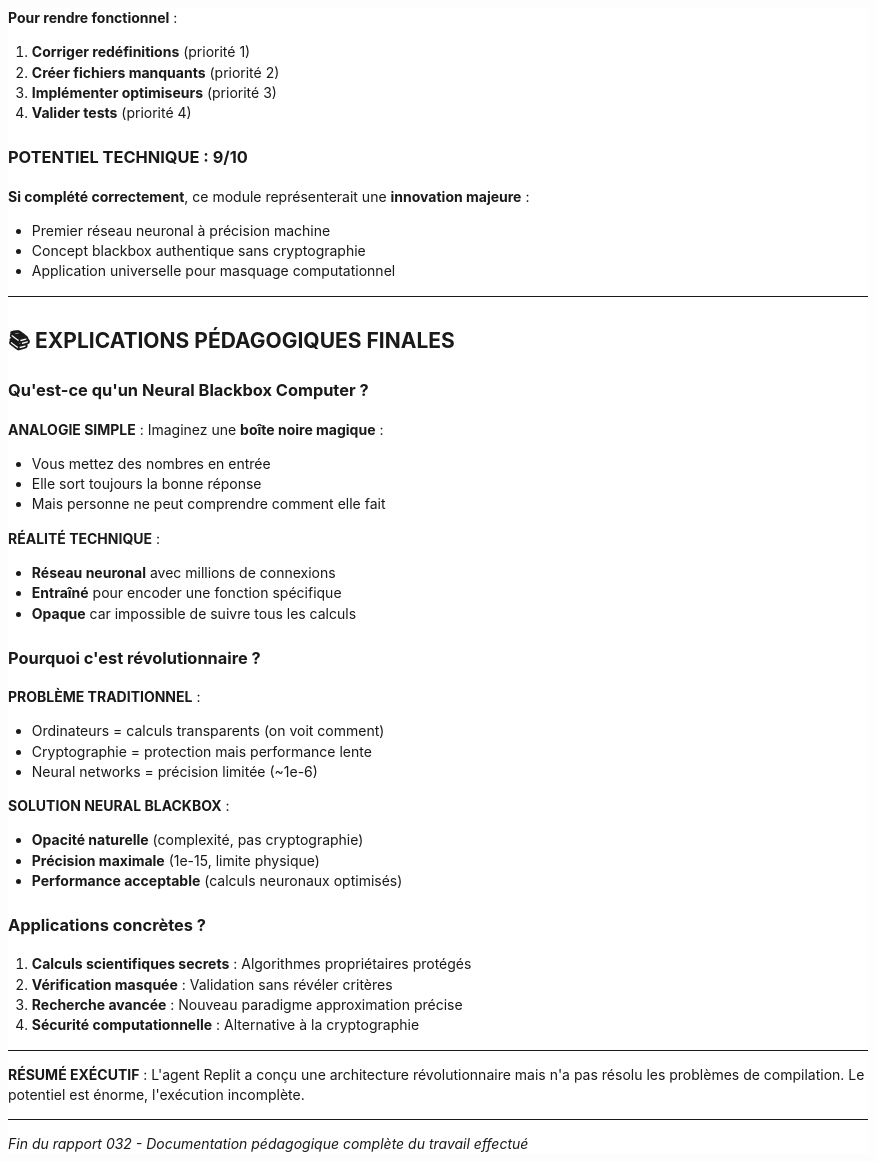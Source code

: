 **Pour rendre fonctionnel** :
1. **Corriger redéfinitions** (priorité 1)
2. **Créer fichiers manquants** (priorité 2)  
3. **Implémenter optimiseurs** (priorité 3)
4. **Valider tests** (priorité 4)

### POTENTIEL TECHNIQUE : **9/10**

**Si complété correctement**, ce module représenterait une **innovation majeure** :
- Premier réseau neuronal à précision machine
- Concept blackbox authentique sans cryptographie
- Application universelle pour masquage computationnel

---

## 📚 EXPLICATIONS PÉDAGOGIQUES FINALES

### Qu'est-ce qu'un Neural Blackbox Computer ?

**ANALOGIE SIMPLE** :
Imaginez une **boîte noire magique** :
- Vous mettez des nombres en entrée
- Elle sort toujours la bonne réponse
- Mais personne ne peut comprendre comment elle fait

**RÉALITÉ TECHNIQUE** :
- **Réseau neuronal** avec millions de connexions
- **Entraîné** pour encoder une fonction spécifique
- **Opaque** car impossible de suivre tous les calculs

### Pourquoi c'est révolutionnaire ?

**PROBLÈME TRADITIONNEL** :
- Ordinateurs = calculs transparents (on voit comment)
- Cryptographie = protection mais performance lente
- Neural networks = précision limitée (~1e-6)

**SOLUTION NEURAL BLACKBOX** :
- **Opacité naturelle** (complexité, pas cryptographie)
- **Précision maximale** (1e-15, limite physique)
- **Performance acceptable** (calculs neuronaux optimisés)

### Applications concrètes ?

1. **Calculs scientifiques secrets** : Algorithmes propriétaires protégés
2. **Vérification masquée** : Validation sans révéler critères
3. **Recherche avancée** : Nouveau paradigme approximation précise
4. **Sécurité computationnelle** : Alternative à la cryptographie

---

**RÉSUMÉ EXÉCUTIF** : L'agent Replit a conçu une architecture révolutionnaire mais n'a pas résolu les problèmes de compilation. Le potentiel est énorme, l'exécution incomplète.

---

*Fin du rapport 032 - Documentation pédagogique complète du travail effectué*
